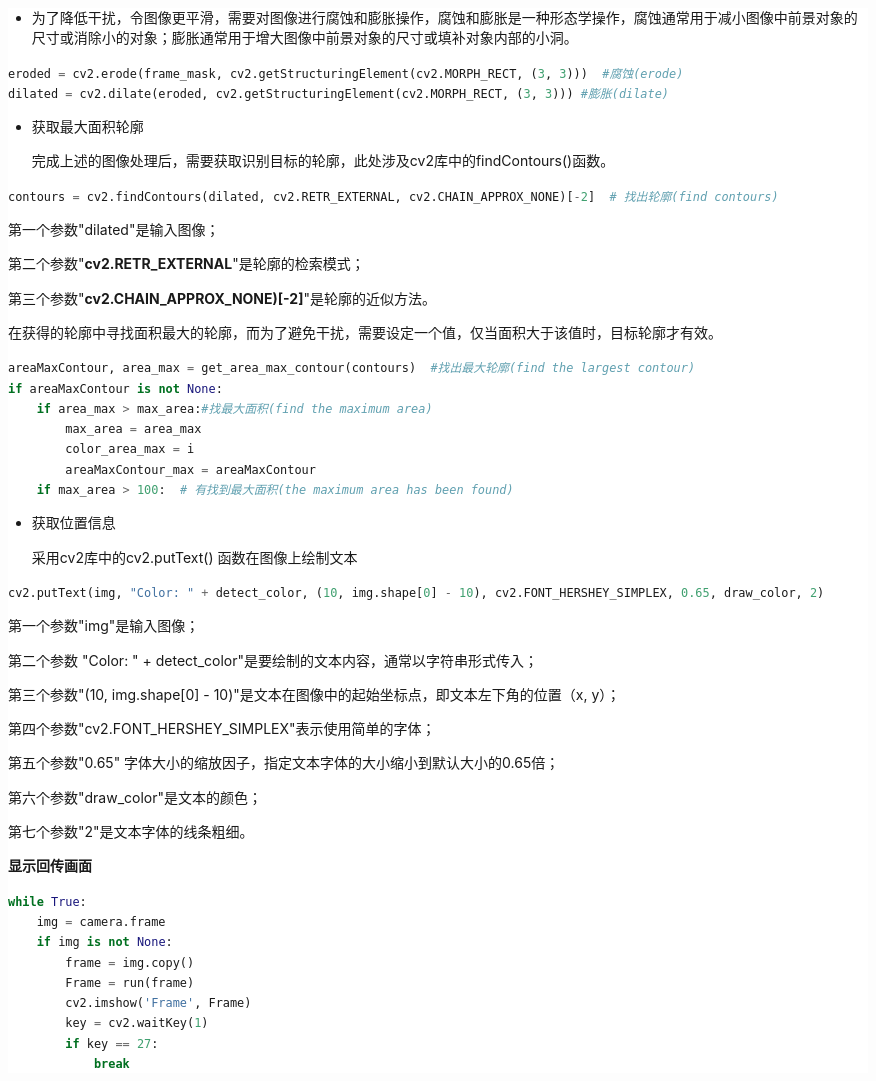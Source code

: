 - 为了降低干扰，令图像更平滑，需要对图像进行腐蚀和膨胀操作，腐蚀和膨胀是一种形态学操作，腐蚀通常用于减小图像中前景对象的尺寸或消除小的对象；膨胀通常用于增大图像中前景对象的尺寸或填补对象内部的小洞。

```py
eroded = cv2.erode(frame_mask, cv2.getStructuringElement(cv2.MORPH_RECT, (3, 3)))  #腐蚀(erode)
dilated = cv2.dilate(eroded, cv2.getStructuringElement(cv2.MORPH_RECT, (3, 3))) #膨胀(dilate)
```

- 获取最大面积轮廓

  完成上述的图像处理后，需要获取识别目标的轮廓，此处涉及cv2库中的findContours()函数。

```py
contours = cv2.findContours(dilated, cv2.RETR_EXTERNAL, cv2.CHAIN_APPROX_NONE)[-2]  # 找出轮廓(find contours)
```

第一个参数"dilated"是输入图像；

第二个参数"**cv2.RETR_EXTERNAL**"是轮廓的检索模式；

第三个参数"**cv2.CHAIN_APPROX_NONE)\[-2\]**"是轮廓的近似方法。

在获得的轮廓中寻找面积最大的轮廓，而为了避免干扰，需要设定一个值，仅当面积大于该值时，目标轮廓才有效。

```py
areaMaxContour, area_max = get_area_max_contour(contours)  #找出最大轮廓(find the largest contour)
if areaMaxContour is not None:
    if area_max > max_area:#找最大面积(find the maximum area)
        max_area = area_max
        color_area_max = i
        areaMaxContour_max = areaMaxContour
    if max_area > 100:  # 有找到最大面积(the maximum area has been found)
```

- 获取位置信息

  采用cv2库中的cv2.putText() 函数在图像上绘制文本

```py
cv2.putText(img, "Color: " + detect_color, (10, img.shape[0] - 10), cv2.FONT_HERSHEY_SIMPLEX, 0.65, draw_color, 2)
```

第一个参数"img"是输入图像；

第二个参数 "Color: " + detect_color"是要绘制的文本内容，通常以字符串形式传入；

第三个参数"(10, img.shape\[0\] - 10)"是文本在图像中的起始坐标点，即文本左下角的位置（x, y）；

第四个参数"cv2.FONT_HERSHEY_SIMPLEX"表示使用简单的字体；

第五个参数"0.65" 字体大小的缩放因子，指定文本字体的大小缩小到默认大小的0.65倍；

第六个参数"draw_color"是文本的颜色；

第七个参数"2"是文本字体的线条粗细。

**显示回传画面**

```py
while True:
    img = camera.frame
    if img is not None:
        frame = img.copy()
        Frame = run(frame)
        cv2.imshow('Frame', Frame)
        key = cv2.waitKey(1)
        if key == 27:
            break
```
